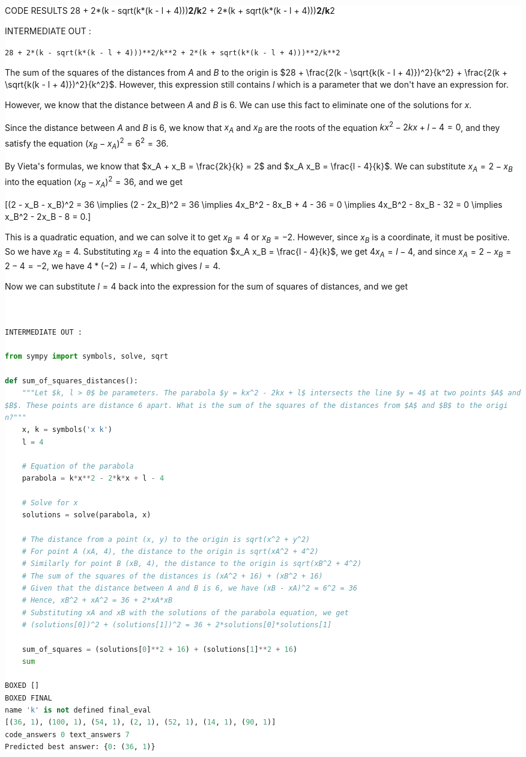CODE RESULTS 28 + 2*(k - sqrt(k*(k - l + 4)))**2/k**2 + 2*(k + sqrt(k*(k - l + 4)))**2/k**2

INTERMEDIATE OUT :
```output
28 + 2*(k - sqrt(k*(k - l + 4)))**2/k**2 + 2*(k + sqrt(k*(k - l + 4)))**2/k**2
```
The sum of the squares of the distances from $A$ and $B$ to the origin is $28 + \frac{2(k - \sqrt{k(k - l + 4)})^2}{k^2} + \frac{2(k + \sqrt{k(k - l + 4)})^2}{k^2}$. However, this expression still contains $l$ which is a parameter that we don't have an expression for. 

However, we know that the distance between $A$ and $B$ is 6. We can use this fact to eliminate one of the solutions for $x$.

Since the distance between $A$ and $B$ is 6, we know that $x_A$ and $x_B$ are the roots of the equation $k x^2 - 2k x + l - 4 = 0$, and they satisfy the equation $(x_B - x_A)^2 = 6^2 = 36$.

By Vieta's formulas, we know that $x_A + x_B = \frac{2k}{k} = 2$ and $x_A x_B = \frac{l - 4}{k}$. We can substitute $x_A = 2 - x_B$ into the equation $(x_B - x_A)^2 = 36$, and we get

\[(2 - x_B - x_B)^2 = 36 \implies (2 - 2x_B)^2 = 36 \implies 4x_B^2 - 8x_B + 4 - 36 = 0 \implies 4x_B^2 - 8x_B - 32 = 0 \implies x_B^2 - 2x_B - 8 = 0.\]

This is a quadratic equation, and we can solve it to get $x_B = 4$ or $x_B = -2$. However, since $x_B$ is a coordinate, it must be positive. So we have $x_B = 4$. Substituting $x_B = 4$ into the equation $x_A x_B = \frac{l - 4}{k}$, we get $4x_A = l - 4$, and since $x_A = 2 - x_B = 2 - 4 = -2$, we have $4*(-2) = l - 4$, which gives $l = 4$.

Now we can substitute $l = 4$ back into the expression for the sum of squares of distances, and we get

```python


INTERMEDIATE OUT :

from sympy import symbols, solve, sqrt

def sum_of_squares_distances():
    """Let $k, l > 0$ be parameters. The parabola $y = kx^2 - 2kx + l$ intersects the line $y = 4$ at two points $A$ and $B$. These points are distance 6 apart. What is the sum of the squares of the distances from $A$ and $B$ to the origin?"""
    x, k = symbols('x k')
    l = 4

    # Equation of the parabola
    parabola = k*x**2 - 2*k*x + l - 4

    # Solve for x
    solutions = solve(parabola, x)

    # The distance from a point (x, y) to the origin is sqrt(x^2 + y^2)
    # For point A (xA, 4), the distance to the origin is sqrt(xA^2 + 4^2)
    # Similarly for point B (xB, 4), the distance to the origin is sqrt(xB^2 + 4^2)
    # The sum of the squares of the distances is (xA^2 + 16) + (xB^2 + 16)
    # Given that the distance between A and B is 6, we have (xB - xA)^2 = 6^2 = 36
    # Hence, xB^2 + xA^2 = 36 + 2*xA*xB
    # Substituting xA and xB with the solutions of the parabola equation, we get
    # (solutions[0])^2 + (solutions[1])^2 = 36 + 2*solutions[0]*solutions[1]

    sum_of_squares = (solutions[0]**2 + 16) + (solutions[1]**2 + 16)
    sum

BOXED []
BOXED FINAL 
name 'k' is not defined final_eval
[(36, 1), (100, 1), (54, 1), (2, 1), (52, 1), (14, 1), (90, 1)]
code_answers 0 text_answers 7
Predicted best answer: {0: (36, 1)}
```